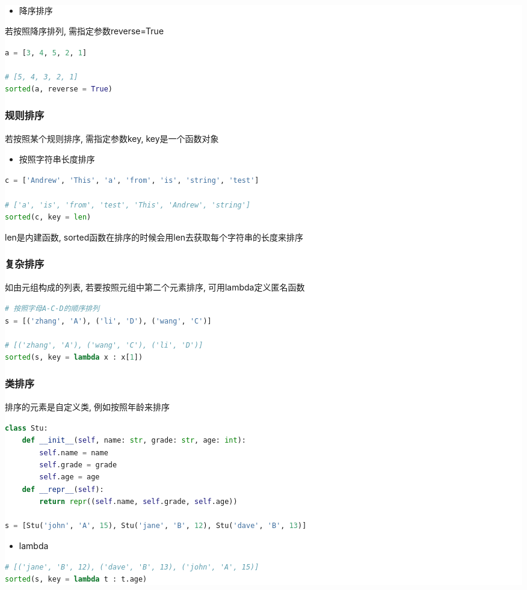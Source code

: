 - 降序排序

若按照降序排列, 需指定参数reverse=True

```py
a = [3, 4, 5, 2, 1]

# [5, 4, 3, 2, 1]
sorted(a, reverse = True)
```

### 规则排序

若按照某个规则排序, 需指定参数key, key是一个函数对象

- 按照字符串长度排序

```py
c = ['Andrew', 'This', 'a', 'from', 'is', 'string', 'test']

# ['a', 'is', 'from', 'test', 'This', 'Andrew', 'string']
sorted(c, key = len)
```

len是内建函数, sorted函数在排序的时候会用len去获取每个字符串的长度来排序

### 复杂排序

如由元组构成的列表, 若要按照元组中第二个元素排序, 可用lambda定义匿名函数

```py
# 按照字母A-C-D的顺序排列
s = [('zhang', 'A'), ('li', 'D'), ('wang', 'C')]

# [('zhang', 'A'), ('wang', 'C'), ('li', 'D')]
sorted(s, key = lambda x : x[1])
```

### 类排序

排序的元素是自定义类, 例如按照年龄来排序

```py
class Stu:
    def __init__(self, name: str, grade: str, age: int):
        self.name = name
        self.grade = grade
        self.age = age
    def __repr__(self):
        return repr((self.name, self.grade, self.age))

s = [Stu('john', 'A', 15), Stu('jane', 'B', 12), Stu('dave', 'B', 13)]
```

- lambda

```py
# [('jane', 'B', 12), ('dave', 'B', 13), ('john', 'A', 15)]
sorted(s, key = lambda t : t.age)
```
